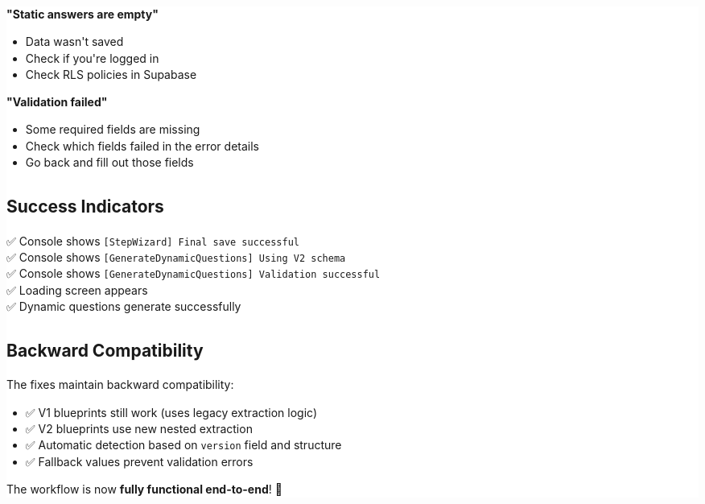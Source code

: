 **"Static answers are empty"**
- Data wasn't saved
- Check if you're logged in
- Check RLS policies in Supabase

**"Validation failed"**
- Some required fields are missing
- Check which fields failed in the error details
- Go back and fill out those fields

## Success Indicators

✅ Console shows `[StepWizard] Final save successful`  
✅ Console shows `[GenerateDynamicQuestions] Using V2 schema`  
✅ Console shows `[GenerateDynamicQuestions] Validation successful`  
✅ Loading screen appears  
✅ Dynamic questions generate successfully  

## Backward Compatibility

The fixes maintain backward compatibility:
- ✅ V1 blueprints still work (uses legacy extraction logic)
- ✅ V2 blueprints use new nested extraction
- ✅ Automatic detection based on `version` field and structure
- ✅ Fallback values prevent validation errors

The workflow is now **fully functional end-to-end**! 🎉

